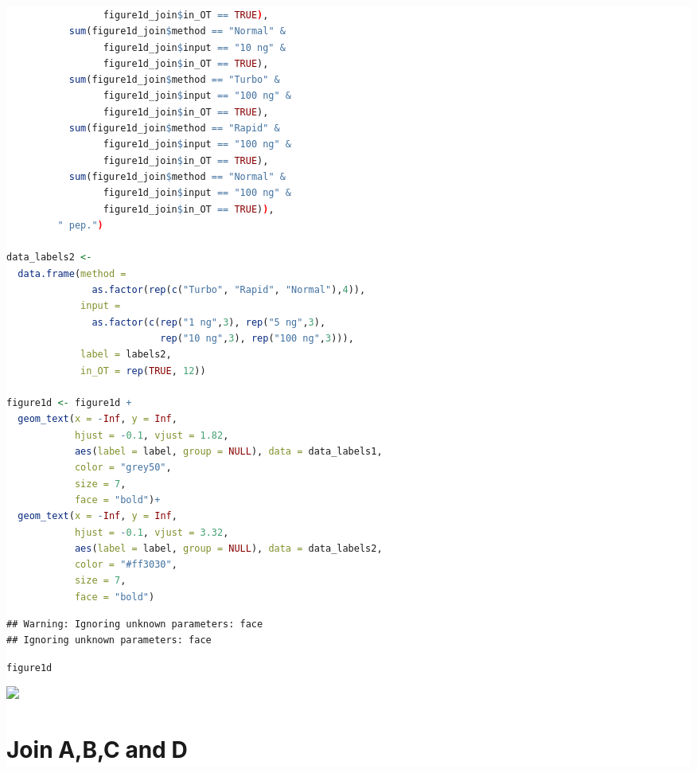 ``` r
                 figure1d_join$in_OT == TRUE),
           sum(figure1d_join$method == "Normal" &
                 figure1d_join$input == "10 ng" &
                 figure1d_join$in_OT == TRUE),
           sum(figure1d_join$method == "Turbo" &
                 figure1d_join$input == "100 ng" &
                 figure1d_join$in_OT == TRUE),
           sum(figure1d_join$method == "Rapid" &
                 figure1d_join$input == "100 ng" &
                 figure1d_join$in_OT == TRUE),
           sum(figure1d_join$method == "Normal" &
                 figure1d_join$input == "100 ng" &
                 figure1d_join$in_OT == TRUE)),
         " pep.")
                       
data_labels2 <- 
  data.frame(method = 
               as.factor(rep(c("Turbo", "Rapid", "Normal"),4)),
             input = 
               as.factor(c(rep("1 ng",3), rep("5 ng",3),
                           rep("10 ng",3), rep("100 ng",3))),
             label = labels2,
             in_OT = rep(TRUE, 12))

figure1d <- figure1d +
  geom_text(x = -Inf, y = Inf,
            hjust = -0.1, vjust = 1.82,
            aes(label = label, group = NULL), data = data_labels1,
            color = "grey50",
            size = 7,
            face = "bold")+
  geom_text(x = -Inf, y = Inf,
            hjust = -0.1, vjust = 3.32,
            aes(label = label, group = NULL), data = data_labels2,
            color = "#ff3030",
            size = 7,
            face = "bold")
```

    ## Warning: Ignoring unknown parameters: face
    ## Ignoring unknown parameters: face

``` r
figure1d
```

![](Figure1_files/figure-gfm/unnamed-chunk-38-1.png)

# Join A,B,C and D
